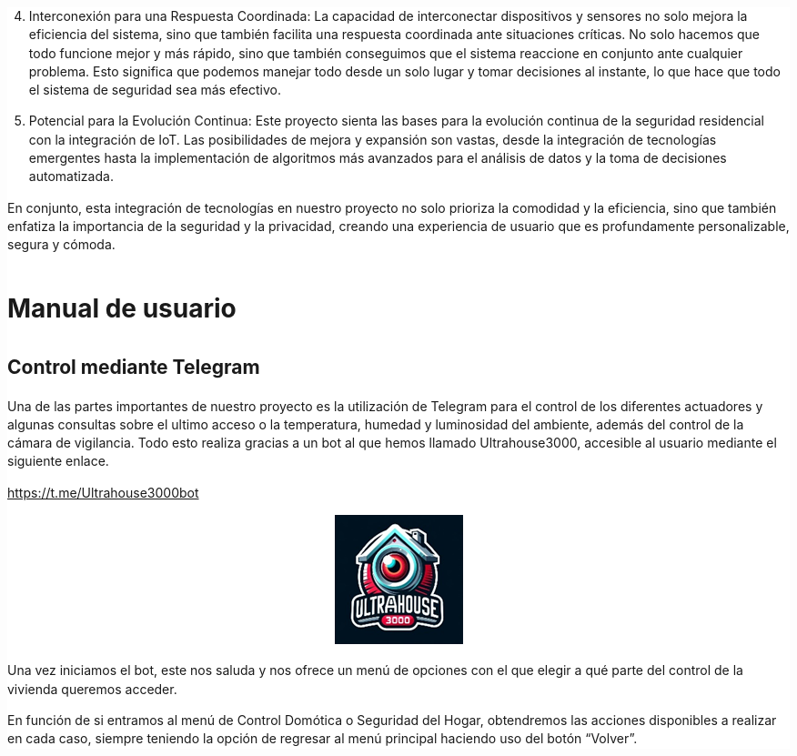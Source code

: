 4.	Interconexión para una Respuesta Coordinada: La capacidad de interconectar dispositivos y sensores no solo mejora la eficiencia del sistema, sino que también facilita una respuesta coordinada ante situaciones críticas. No solo hacemos que todo funcione mejor y más rápido, sino que también conseguimos que el sistema reaccione en conjunto ante cualquier problema. Esto significa que podemos manejar todo desde un solo lugar y tomar decisiones al instante, lo que hace que todo el sistema de seguridad sea más efectivo.

5.	Potencial para la Evolución Continua: Este proyecto sienta las bases para la evolución continua de la seguridad residencial con la integración de IoT. Las posibilidades de mejora y expansión son vastas, desde la integración de tecnologías emergentes hasta la implementación de algoritmos más avanzados para el análisis de datos y la toma de decisiones automatizada.

En conjunto, esta integración de tecnologías en nuestro proyecto no solo prioriza la comodidad y la eficiencia, sino que también enfatiza la importancia de la seguridad y la privacidad, creando una experiencia de usuario que es profundamente personalizable, segura y cómoda.

# Manual de usuario
## Control mediante Telegram

Una de las partes importantes de nuestro proyecto es la utilización de Telegram para el control de los diferentes actuadores y algunas consultas sobre el ultimo acceso o la temperatura, humedad y luminosidad del ambiente, además del control de la cámara de vigilancia. Todo esto realiza gracias a un bot al que hemos llamado Ultrahouse3000, accesible al usuario mediante el siguiente enlace.

https://t.me/Ultrahouse3000bot

<p align="center">
  <img src="/fotos/image-49.png">
</p>

Una vez iniciamos el bot, este nos saluda y nos ofrece un menú de opciones con el que elegir a qué parte del control de la vivienda queremos acceder.

En función de si entramos al menú de Control Domótica o Seguridad del Hogar, obtendremos las acciones disponibles a realizar en cada caso, siempre teniendo la opción de regresar al menú principal haciendo uso del botón “Volver”.

<p align="center">